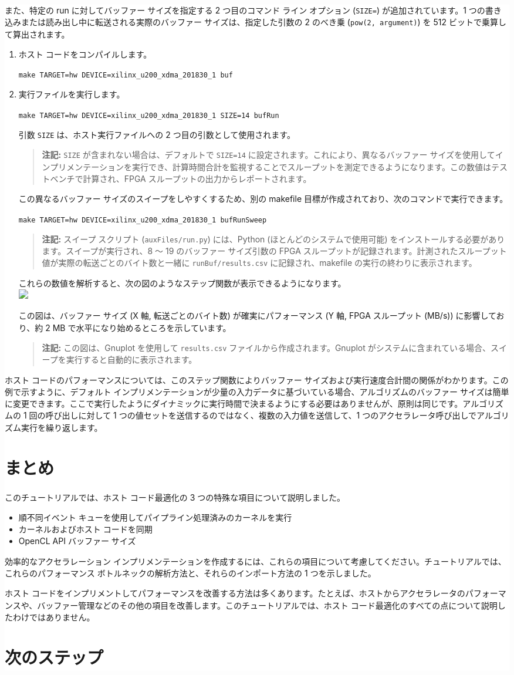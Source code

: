 また、特定の run に対してバッファー サイズを指定する 2 つ目のコマンド ライン オプション (`SIZE=`) が追加されています。1 つの書き込みまたは読み出し中に転送される実際のバッファー サイズは、指定した引数の 2 のべき乗 (`pow(2, argument)`) を 512 ビットで乗算して算出されます。

1. ホスト コードをコンパイルします。

   ```
   make TARGET=hw DEVICE=xilinx_u200_xdma_201830_1 buf
   ```

2. 実行ファイルを実行します。

   ```
   make TARGET=hw DEVICE=xilinx_u200_xdma_201830_1 SIZE=14 bufRun
   ```

   引数 `SIZE` は、ホスト実行ファイルへの 2 つ目の引数として使用されます。

   > **注記:** `SIZE` が含まれない場合は、デフォルトで `SIZE=14` に設定されます。これにより、異なるバッファー サイズを使用してインプリメンテーションを実行でき、計算時間合計を監視することでスループットを測定できるようになります。この数値はテストベンチで計算され、FPGA スループットの出力からレポートされます。

   この異なるバッファー サイズのスイープをしやすくするため、別の makefile 目標が作成されており、次のコマンドで実行できます。

   ```
   make TARGET=hw DEVICE=xilinx_u200_xdma_201830_1 bufRunSweep
   ```

   > **注記:** スイープ スクリプト (`auxFiles/run.py`) には、Python (ほとんどのシステムで使用可能) をインストールする必要があります。スイープが実行され、8 ～ 19 のバッファー サイズ引数の FPGA スループットが記録されます。計測されたスループット値が実際の転送ごとのバイト数と一緒に `runBuf/results.csv` に記録され、makefile の実行の終わりに表示されます。

   これらの数値を解析すると、次の図のようなステップ関数が表示できるようになります。  
![](images/stepFunc.PNG)

   この図は、バッファー サイズ (X 軸, 転送ごとのバイト数) が確実にパフォーマンス (Y 軸, FPGA スループット (MB/s)) に影響しており、約 2 MB で水平になり始めるところを示しています。

   > **注記:** この図は、Gnuplot を使用して `results.csv` ファイルから作成されます。Gnuplot がシステムに含まれている場合、スイープを実行すると自動的に表示されます。

ホスト コードのパフォーマンスについては、このステップ関数によりバッファー サイズおよび実行速度合計間の関係がわかります。この例で示すように、デフォルト インプリメンテーションが少量の入力データに基づいている場合、アルゴリズムのバッファー サイズは簡単に変更できます。ここで実行したようにダイナミックに実行時間で決まるようにする必要はありませんが、原則は同じです。アルゴリズムの 1 回の呼び出しに対して 1 つの値セットを送信するのではなく、複数の入力値を送信して、1 つのアクセラレータ呼び出しでアルゴリズム実行を繰り返します。

# まとめ

このチュートリアルでは、ホスト コード最適化の 3 つの特殊な項目について説明しました。

* 順不同イベント キューを使用してパイプライン処理済みのカーネルを実行
* カーネルおよびホスト コードを同期
* OpenCL API バッファー サイズ

効率的なアクセラレーション インプリメンテーションを作成するには、これらの項目について考慮してください。チュートリアルでは、これらのパフォーマンス ボトルネックの解析方法と、それらのインポート方法の 1 つを示しました。

ホスト コードをインプリメントしてパフォーマンスを改善する方法は多くあります。たとえば、ホストからアクセラレータのパフォーマンスや、バッファー管理などのその他の項目を改善します。このチュートリアルでは、ホスト コード最適化のすべての点について説明したわけではありません。

# 次のステップ
